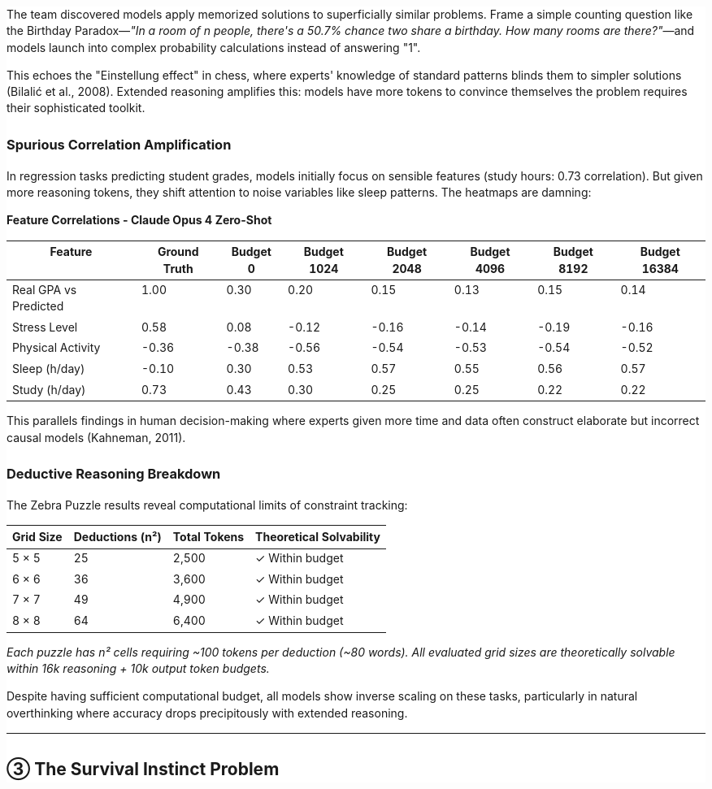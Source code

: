 The team discovered models apply memorized solutions to superficially similar problems. Frame a simple counting question like the Birthday Paradox—*"In a room of n people, there's a 50.7% chance two share a birthday. How many rooms are there?"*—and models launch into complex probability calculations instead of answering "1".

This echoes the "Einstellung effect" in chess, where experts' knowledge of standard patterns blinds them to simpler solutions (Bilalić et al., 2008). Extended reasoning amplifies this: models have more tokens to convince themselves the problem requires their sophisticated toolkit.

### Spurious Correlation Amplification

In regression tasks predicting student grades, models initially focus on sensible features (study hours: 0.73 correlation). But given more reasoning tokens, they shift attention to noise variables like sleep patterns. The heatmaps are damning:

**Feature Correlations - Claude Opus 4 Zero-Shot**

| Feature | Ground Truth | Budget 0 | Budget 1024 | Budget 2048 | Budget 4096 | Budget 8192 | Budget 16384 |
|---------|--------------|----------|-------------|-------------|-------------|-------------|--------------|
| Real GPA vs Predicted | 1.00 | 0.30 | 0.20 | 0.15 | 0.13 | 0.15 | 0.14 |
| Stress Level | 0.58 | 0.08 | -0.12 | -0.16 | -0.14 | -0.19 | -0.16 |
| Physical Activity | -0.36 | -0.38 | -0.56 | -0.54 | -0.53 | -0.54 | -0.52 |
| Sleep (h/day) | -0.10 | 0.30 | 0.53 | 0.57 | 0.55 | 0.56 | 0.57 |
| Study (h/day) | 0.73 | 0.43 | 0.30 | 0.25 | 0.25 | 0.22 | 0.22 |

This parallels findings in human decision-making where experts given more time and data often construct elaborate but incorrect causal models (Kahneman, 2011).

### Deductive Reasoning Breakdown

The Zebra Puzzle results reveal computational limits of constraint tracking:

| Grid Size | Deductions (n²) | Total Tokens | Theoretical Solvability |
|-----------|----------------|--------------|------------------------|
| 5 × 5 | 25 | 2,500 | ✓ Within budget |
| 6 × 6 | 36 | 3,600 | ✓ Within budget |
| 7 × 7 | 49 | 4,900 | ✓ Within budget |
| 8 × 8 | 64 | 6,400 | ✓ Within budget |

*Each puzzle has n² cells requiring ~100 tokens per deduction (~80 words). All evaluated grid sizes are theoretically solvable within 16k reasoning + 10k output token budgets.*

Despite having sufficient computational budget, all models show inverse scaling on these tasks, particularly in natural overthinking where accuracy drops precipitously with extended reasoning.

---

## ③ The Survival Instinct Problem
